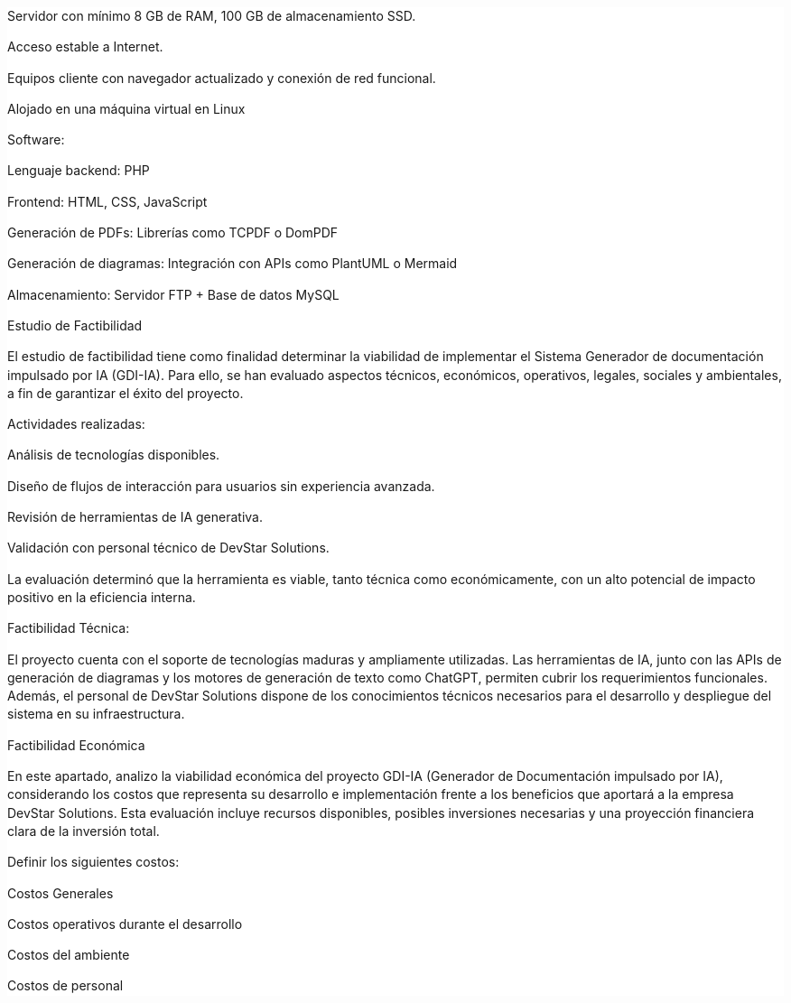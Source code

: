 Servidor con mínimo 8 GB de RAM, 100 GB de almacenamiento SSD.

Acceso estable a Internet.

Equipos cliente con navegador actualizado y conexión de red funcional.

Alojado en una máquina virtual en Linux

Software:

Lenguaje backend: PHP

Frontend: HTML, CSS, JavaScript

Generación de PDFs: Librerías como TCPDF o DomPDF

Generación de diagramas: Integración con APIs como PlantUML o Mermaid

Almacenamiento: Servidor FTP + Base de datos MySQL

Estudio de Factibilidad

El estudio de factibilidad tiene como finalidad determinar la viabilidad de implementar el Sistema Generador de documentación impulsado por IA (GDI-IA). Para ello, se han evaluado aspectos técnicos, económicos, operativos, legales, sociales y ambientales, a fin de garantizar el éxito del proyecto.

Actividades realizadas:

Análisis de tecnologías disponibles.

Diseño de flujos de interacción para usuarios sin experiencia avanzada.

Revisión de herramientas de IA generativa.

Validación con personal técnico de DevStar Solutions.

La evaluación determinó que la herramienta es viable, tanto técnica como económicamente, con un alto potencial de impacto positivo en la eficiencia interna.

Factibilidad Técnica:

El proyecto cuenta con el soporte de tecnologías maduras y ampliamente utilizadas. Las herramientas de IA, junto con las APIs de generación de diagramas y los motores de generación de texto como ChatGPT, permiten cubrir los requerimientos funcionales. Además, el personal de DevStar Solutions dispone de los conocimientos técnicos necesarios para el desarrollo y despliegue del sistema en su infraestructura.

Factibilidad Económica

En este apartado, analizo la viabilidad económica del proyecto GDI-IA (Generador de Documentación impulsado por IA), considerando los costos que representa su desarrollo e implementación frente a los beneficios que aportará a la empresa DevStar Solutions. Esta evaluación incluye recursos disponibles, posibles inversiones necesarias y una proyección financiera clara de la inversión total.

Definir los siguientes costos:

Costos Generales

Costos operativos durante el desarrollo

Costos del ambiente

Costos de personal
